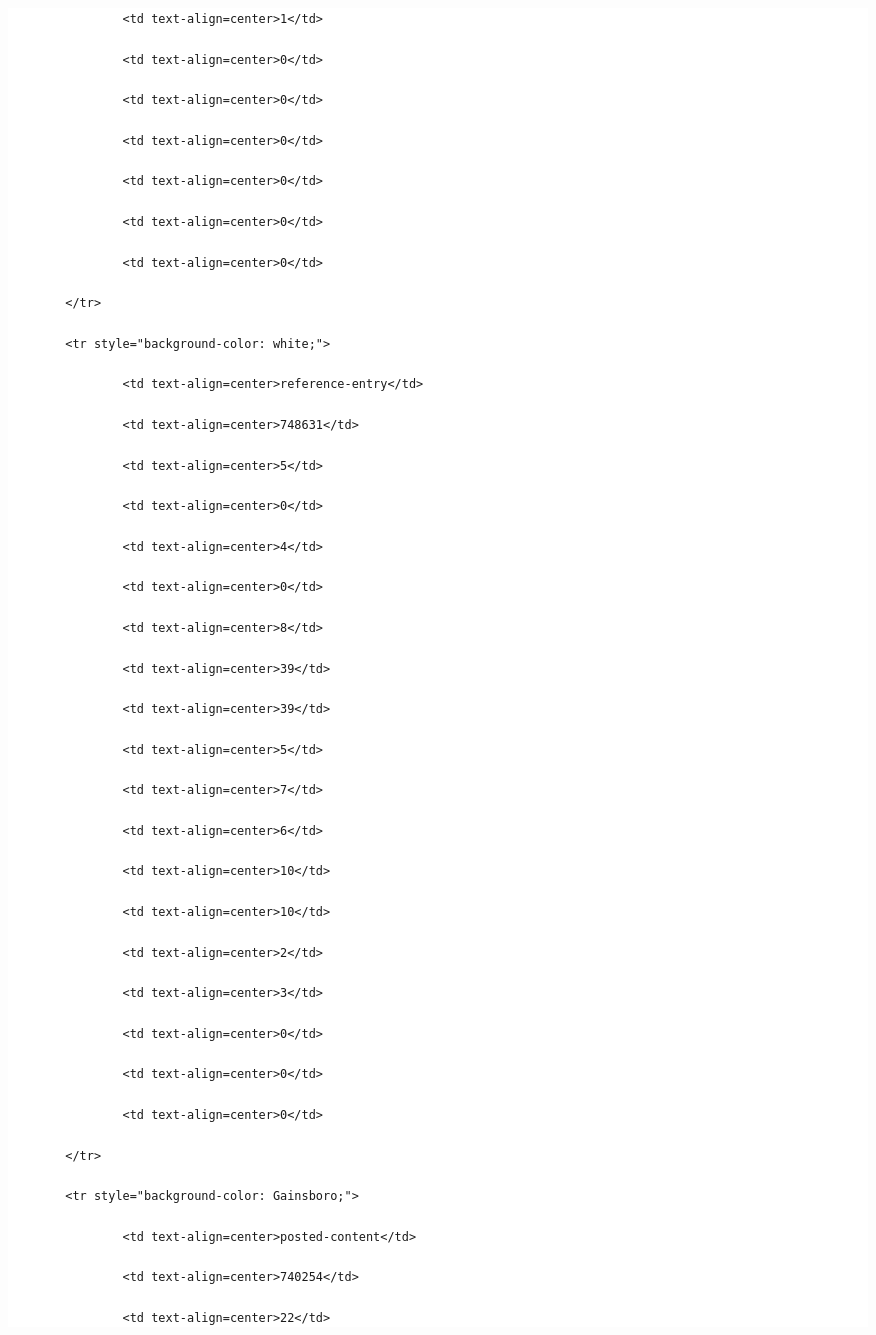                     <td text-align=center>1</td>
                
                    <td text-align=center>0</td>
                
                    <td text-align=center>0</td>
                
                    <td text-align=center>0</td>
                
                    <td text-align=center>0</td>
                
                    <td text-align=center>0</td>
                
                    <td text-align=center>0</td>
                
            </tr>
        
            <tr style="background-color: white;">
                
                    <td text-align=center>reference-entry</td>
                
                    <td text-align=center>748631</td>
                
                    <td text-align=center>5</td>
                
                    <td text-align=center>0</td>
                
                    <td text-align=center>4</td>
                
                    <td text-align=center>0</td>
                
                    <td text-align=center>8</td>
                
                    <td text-align=center>39</td>
                
                    <td text-align=center>39</td>
                
                    <td text-align=center>5</td>
                
                    <td text-align=center>7</td>
                
                    <td text-align=center>6</td>
                
                    <td text-align=center>10</td>
                
                    <td text-align=center>10</td>
                
                    <td text-align=center>2</td>
                
                    <td text-align=center>3</td>
                
                    <td text-align=center>0</td>
                
                    <td text-align=center>0</td>
                
                    <td text-align=center>0</td>
                
            </tr>
        
            <tr style="background-color: Gainsboro;">
                
                    <td text-align=center>posted-content</td>
                
                    <td text-align=center>740254</td>
                
                    <td text-align=center>22</td>
                
